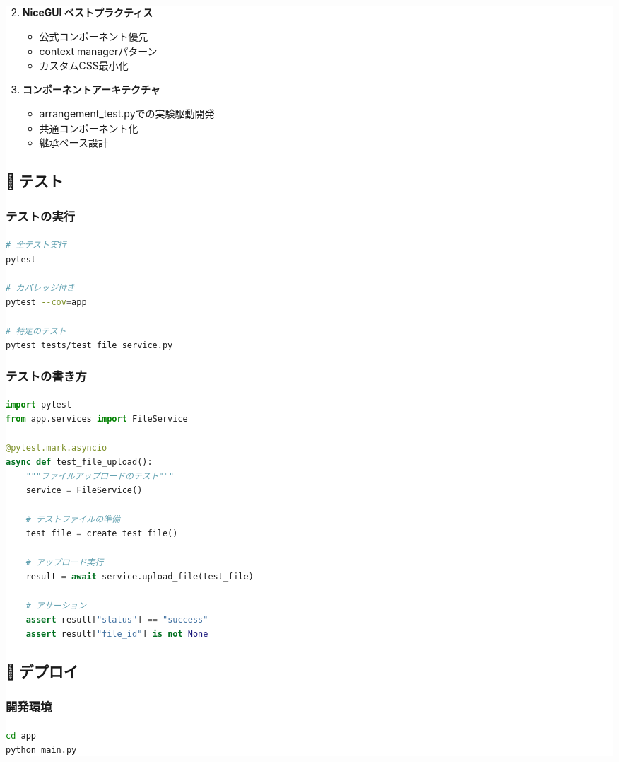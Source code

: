 2. **NiceGUI ベストプラクティス**
   - 公式コンポーネント優先
   - context managerパターン
   - カスタムCSS最小化

3. **コンポーネントアーキテクチャ**
   - arrangement_test.pyでの実験駆動開発
   - 共通コンポーネント化
   - 継承ベース設計

## 🧪 テスト

### テストの実行

```bash
# 全テスト実行
pytest

# カバレッジ付き
pytest --cov=app

# 特定のテスト
pytest tests/test_file_service.py
```

### テストの書き方

```python
import pytest
from app.services import FileService

@pytest.mark.asyncio
async def test_file_upload():
    """ファイルアップロードのテスト"""
    service = FileService()
    
    # テストファイルの準備
    test_file = create_test_file()
    
    # アップロード実行
    result = await service.upload_file(test_file)
    
    # アサーション
    assert result["status"] == "success"
    assert result["file_id"] is not None
```

## 🚀 デプロイ

### 開発環境

```bash
cd app
python main.py
```
